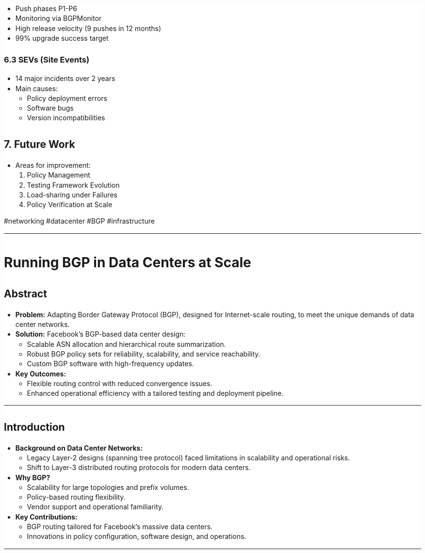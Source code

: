 - Push phases P1-P6
- Monitoring via BGPMonitor
- High release velocity (9 pushes in 12 months)
- 99% upgrade success target

### 6.3 SEVs (Site Events)

- 14 major incidents over 2 years
- Main causes:
    - Policy deployment errors
    - Software bugs
    - Version incompatibilities

## 7. Future Work

- Areas for improvement:
    1. Policy Management
    2. Testing Framework Evolution
    3. Load-sharing under Failures
    4. Policy Verification at Scale

#networking #datacenter #BGP #infrastructure



---

# **Running BGP in Data Centers at Scale**

## **Abstract**

- **Problem:** Adapting Border Gateway Protocol (BGP), designed for Internet-scale routing, to meet the unique demands of data center networks.
- **Solution:** Facebook’s BGP-based data center design:
    - Scalable ASN allocation and hierarchical route summarization.
    - Robust BGP policy sets for reliability, scalability, and service reachability.
    - Custom BGP software with high-frequency updates.
- **Key Outcomes:**
    - Flexible routing control with reduced convergence issues.
    - Enhanced operational efficiency with a tailored testing and deployment pipeline.

---

## **Introduction**

- **Background on Data Center Networks:**
    - Legacy Layer-2 designs (spanning tree protocol) faced limitations in scalability and operational risks.
    - Shift to Layer-3 distributed routing protocols for modern data centers.
- **Why BGP?**
    - Scalability for large topologies and prefix volumes.
    - Policy-based routing flexibility.
    - Vendor support and operational familiarity.
- **Key Contributions:**
    - BGP routing tailored for Facebook’s massive data centers.
    - Innovations in policy configuration, software design, and operations.

---